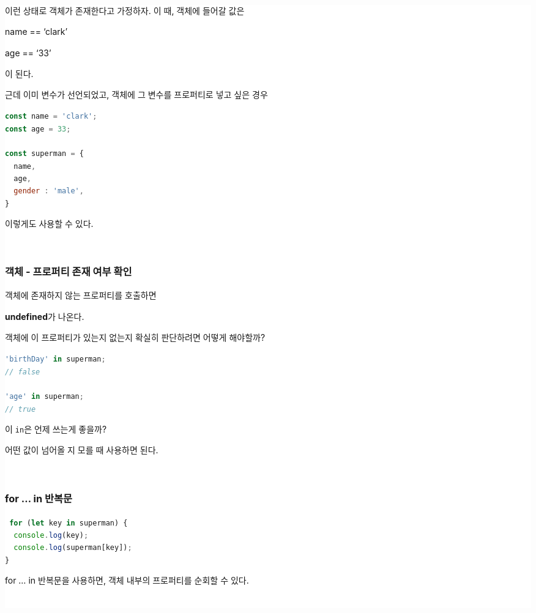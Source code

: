 이런 상태로 객체가 존재한다고 가정하자. 이 때, 객체에 들어갈 값은 

name == ‘clark’

age == ‘33’

이 된다.

근데 이미 변수가 선언되었고, 객체에 그 변수를 프로퍼티로 넣고 싶은 경우

```jsx
const name = 'clark';
const age = 33;

const superman = {
  name,
  age,
  gender : 'male',
}
```

이렇게도 사용할 수 있다.

<br>

### 객체 - 프로퍼티 존재 여부 확인

객체에 존재하지 않는 프로퍼티를 호출하면 

**undefined**가 나온다. 

객체에 이 프로퍼티가 있는지 없는지 확실히 판단하려면 어떻게 해야할까?

```jsx
'birthDay' in superman;
// false

'age' in superman;
// true
```

이 `in`은 언제 쓰는게 좋을까?

어떤 값이 넘어올 지 모를 때 사용하면 된다. 

<br>

### for … in 반복문

```jsx
 for (let key in superman) {
  console.log(key);
  console.log(superman[key]);
}
```

for … in 반복문을 사용하면, 객체 내부의 프로퍼티를 순회할 수 있다.

<br>
